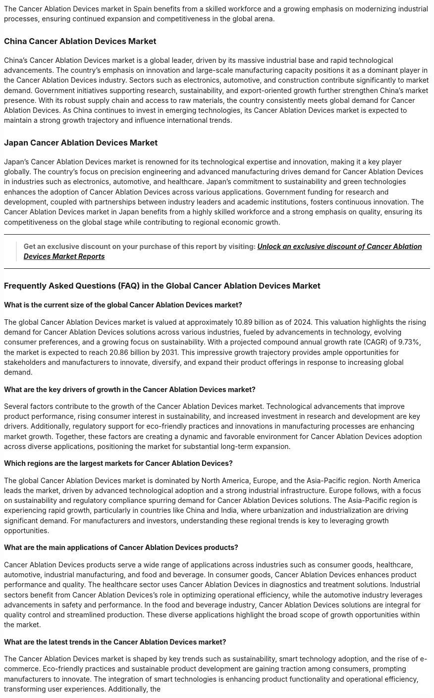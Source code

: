 The Cancer Ablation Devices market in Spain benefits from a skilled workforce and a growing emphasis on modernizing industrial processes, ensuring continued expansion and competitiveness in the global arena.</p><h3>China Cancer Ablation Devices Market</h3><p>China&rsquo;s Cancer Ablation Devices market is a global leader, driven by its massive industrial base and rapid technological advancements. The country&rsquo;s emphasis on innovation and large-scale manufacturing capacity positions it as a dominant player in the Cancer Ablation Devices industry. Sectors such as electronics, automotive, and construction contribute significantly to market demand. Government initiatives supporting research, sustainability, and export-oriented growth further strengthen China&rsquo;s market presence. With its robust supply chain and access to raw materials, the country consistently meets global demand for Cancer Ablation Devices. As China continues to invest in emerging technologies, its Cancer Ablation Devices market is expected to maintain a strong growth trajectory and influence international trends.</p><h3>Japan Cancer Ablation Devices Market</h3><p>Japan&rsquo;s Cancer Ablation Devices market is renowned for its technological expertise and innovation, making it a key player globally. The country&rsquo;s focus on precision engineering and advanced manufacturing drives demand for Cancer Ablation Devices in industries such as electronics, automotive, and healthcare. Japan&rsquo;s commitment to sustainability and green technologies enhances the adoption of Cancer Ablation Devices across various applications. Government funding for research and development, coupled with partnerships between industry leaders and academic institutions, fosters continuous innovation. The Cancer Ablation Devices market in Japan benefits from a highly skilled workforce and a strong emphasis on quality, ensuring its competitiveness on the global stage while contributing to regional economic growth.</p><hr /><blockquote><p><strong>Get an exclusive discount on your purchase of this report by visiting: <em><a href="://marketresearchpulse.com/ask-for-discount/114909?utm_source=Github&amp;utm_medium=030">Unlock an exclusive discount of Cancer Ablation Devices Market Reports</a></em>&nbsp;</strong></p></blockquote><hr /><h3>Frequently Asked Questions (FAQ) in the Global Cancer Ablation Devices Market</h3><p><strong>What is the current size of the global Cancer Ablation Devices market?</strong></p><p>The global Cancer Ablation Devices market is valued at approximately 10.89 billion as of 2024. This valuation highlights the rising demand for Cancer Ablation Devices solutions across various industries, fueled by advancements in technology, evolving consumer preferences, and a growing focus on sustainability. With a projected compound annual growth rate (CAGR) of 9.73%, the market is expected to reach 20.86 billion by 2031. This impressive growth trajectory provides ample opportunities for stakeholders and manufacturers to innovate, diversify, and expand their product offerings in response to increasing global demand.</p><p><strong>What are the key drivers of growth in the Cancer Ablation Devices market?</strong></p><p>Several factors contribute to the growth of the Cancer Ablation Devices market. Technological advancements that improve product performance, rising consumer interest in sustainability, and increased investment in research and development are key drivers. Additionally, regulatory support for eco-friendly practices and innovations in manufacturing processes are enhancing market growth. Together, these factors are creating a dynamic and favorable environment for Cancer Ablation Devices adoption across diverse applications, positioning the market for substantial long-term expansion.</p><p><strong>Which regions are the largest markets for Cancer Ablation Devices?</strong></p><p>The global Cancer Ablation Devices market is dominated by North America, Europe, and the Asia-Pacific region. North America leads the market, driven by advanced technological adoption and a strong industrial infrastructure. Europe follows, with a focus on sustainability and regulatory compliance spurring demand for Cancer Ablation Devices solutions. The Asia-Pacific region is experiencing rapid growth, particularly in countries like China and India, where urbanization and industrialization are driving significant demand. For manufacturers and investors, understanding these regional trends is key to leveraging growth opportunities.</p><p><strong>What are the main applications of Cancer Ablation Devices products?</strong></p><p>Cancer Ablation Devices products serve a wide range of applications across industries such as consumer goods, healthcare, automotive, industrial manufacturing, and food and beverage. In consumer goods, Cancer Ablation Devices enhances product performance and quality. The healthcare sector uses Cancer Ablation Devices in diagnostics and treatment solutions. Industrial sectors benefit from Cancer Ablation Devices&rsquo;s role in optimizing operational efficiency, while the automotive industry leverages advancements in safety and performance. In the food and beverage industry, Cancer Ablation Devices solutions are integral for quality control and streamlined production. These diverse applications highlight the broad scope of growth opportunities within the market.</p><p><strong>What are the latest trends in the Cancer Ablation Devices market?</strong></p><p>The Cancer Ablation Devices market is shaped by key trends such as sustainability, smart technology adoption, and the rise of e-commerce. Eco-friendly practices and sustainable product development are gaining traction among consumers, prompting manufacturers to innovate. The integration of smart technologies is enhancing product functionality and operational efficiency, transforming user experiences. Additionally, the